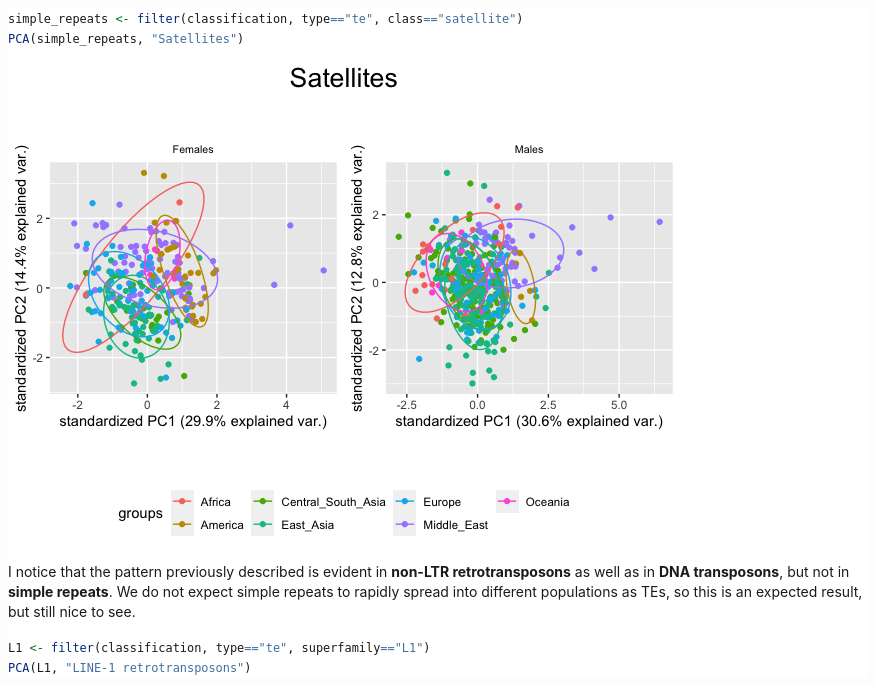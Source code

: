 ``` r
simple_repeats <- filter(classification, type=="te", class=="satellite")
PCA(simple_repeats, "Satellites")
```

![](03_HGDP_PCA_files/figure-gfm/unnamed-chunk-6-4.png)

I notice that the pattern previously described is evident in **non-LTR
retrotransposons** as well as in **DNA transposons**, but not in
**simple repeats**. We do not expect simple repeats to rapidly spread
into different populations as TEs, so this is an expected result, but
still nice to see.

``` r
L1 <- filter(classification, type=="te", superfamily=="L1")
PCA(L1, "LINE-1 retrotransposons")
```
